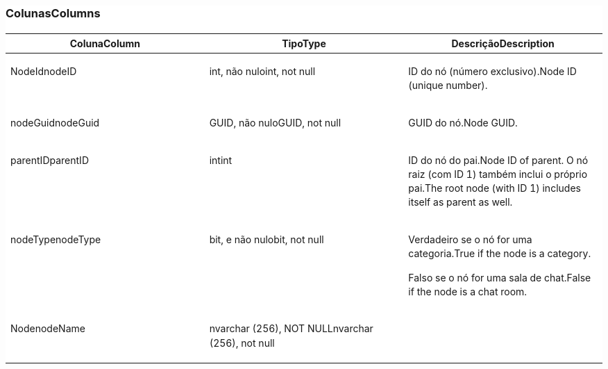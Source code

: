 ### <a name="columns"></a><span data-ttu-id="6b2ff-107">Colunas</span><span class="sxs-lookup"><span data-stu-id="6b2ff-107">Columns</span></span>

<table>
<colgroup>
<col style="width: 33%" />
<col style="width: 33%" />
<col style="width: 33%" />
</colgroup>
<thead>
<tr class="header">
<th><span data-ttu-id="6b2ff-108">Coluna</span><span class="sxs-lookup"><span data-stu-id="6b2ff-108">Column</span></span></th>
<th><span data-ttu-id="6b2ff-109">Tipo</span><span class="sxs-lookup"><span data-stu-id="6b2ff-109">Type</span></span></th>
<th><span data-ttu-id="6b2ff-110">Descrição</span><span class="sxs-lookup"><span data-stu-id="6b2ff-110">Description</span></span></th>
</tr>
</thead>
<tbody>
<tr class="odd">
<td><p><span data-ttu-id="6b2ff-111">NodeId</span><span class="sxs-lookup"><span data-stu-id="6b2ff-111">nodeID</span></span></p></td>
<td><p><span data-ttu-id="6b2ff-112">int, não nulo</span><span class="sxs-lookup"><span data-stu-id="6b2ff-112">int, not null</span></span></p></td>
<td><p><span data-ttu-id="6b2ff-113">ID do nó (número exclusivo).</span><span class="sxs-lookup"><span data-stu-id="6b2ff-113">Node ID (unique number).</span></span></p></td>
</tr>
<tr class="even">
<td><p><span data-ttu-id="6b2ff-114">nodeGuid</span><span class="sxs-lookup"><span data-stu-id="6b2ff-114">nodeGuid</span></span></p></td>
<td><p><span data-ttu-id="6b2ff-115">GUID, não nulo</span><span class="sxs-lookup"><span data-stu-id="6b2ff-115">GUID, not null</span></span></p></td>
<td><p><span data-ttu-id="6b2ff-116">GUID do nó.</span><span class="sxs-lookup"><span data-stu-id="6b2ff-116">Node GUID.</span></span></p></td>
</tr>
<tr class="odd">
<td><p><span data-ttu-id="6b2ff-117">parentID</span><span class="sxs-lookup"><span data-stu-id="6b2ff-117">parentID</span></span></p></td>
<td><p><span data-ttu-id="6b2ff-118">int</span><span class="sxs-lookup"><span data-stu-id="6b2ff-118">int</span></span></p></td>
<td><p><span data-ttu-id="6b2ff-119">ID do nó do pai.</span><span class="sxs-lookup"><span data-stu-id="6b2ff-119">Node ID of parent.</span></span> <span data-ttu-id="6b2ff-120">O nó raiz (com ID 1) também inclui o próprio pai.</span><span class="sxs-lookup"><span data-stu-id="6b2ff-120">The root node (with ID 1) includes itself as parent as well.</span></span></p></td>
</tr>
<tr class="even">
<td><p><span data-ttu-id="6b2ff-121">nodeType</span><span class="sxs-lookup"><span data-stu-id="6b2ff-121">nodeType</span></span></p></td>
<td><p><span data-ttu-id="6b2ff-122">bit, e não nulo</span><span class="sxs-lookup"><span data-stu-id="6b2ff-122">bit, not null</span></span></p></td>
<td><p><span data-ttu-id="6b2ff-123">Verdadeiro se o nó for uma categoria.</span><span class="sxs-lookup"><span data-stu-id="6b2ff-123">True if the node is a category.</span></span></p>
<p><span data-ttu-id="6b2ff-124">Falso se o nó for uma sala de chat.</span><span class="sxs-lookup"><span data-stu-id="6b2ff-124">False if the node is a chat room.</span></span></p></td>
</tr>
<tr class="odd">
<td><p><span data-ttu-id="6b2ff-125">Node</span><span class="sxs-lookup"><span data-stu-id="6b2ff-125">nodeName</span></span></p></td>
<td><p><span data-ttu-id="6b2ff-126">nvarchar (256), NOT NULL</span><span class="sxs-lookup"><span data-stu-id="6b2ff-126">nvarchar (256), not null</span></span></p></td>